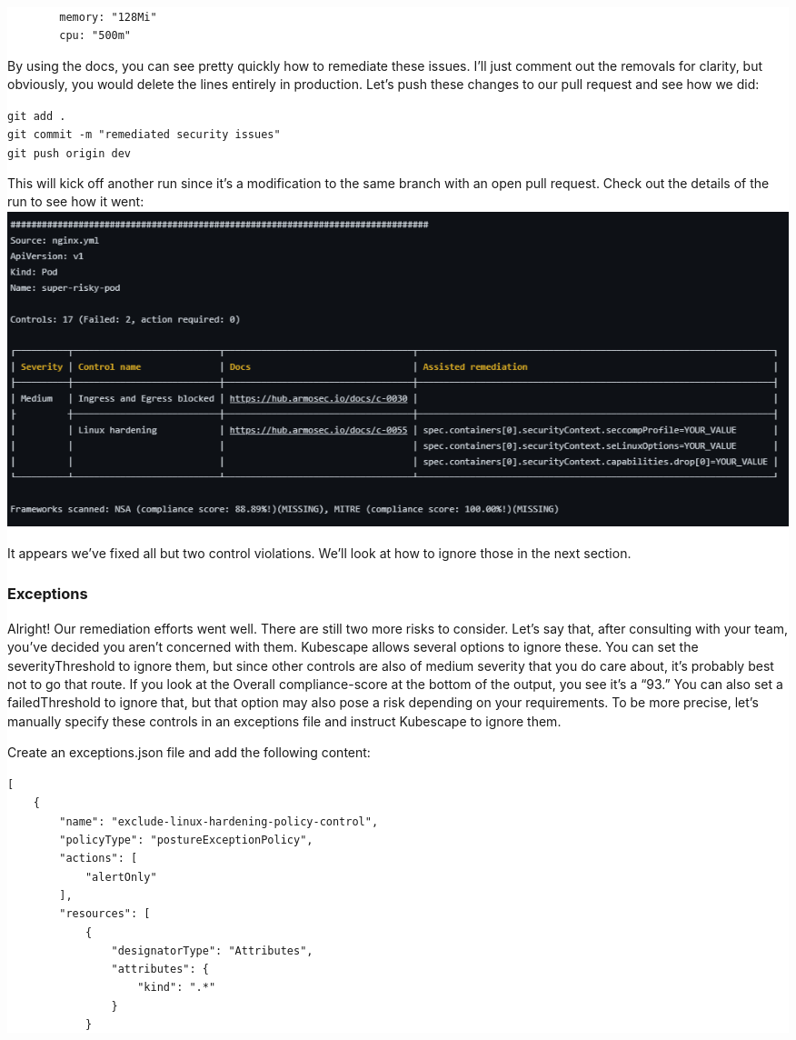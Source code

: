 ```
        memory: "128Mi"
        cpu: "500m"
```

By using the docs, you can see pretty quickly how to remediate these issues. I’ll just comment out the removals for clarity, but obviously, you would delete the lines entirely in production. Let’s push these changes to our pull request and see how we did:

```
git add .
git commit -m "remediated security issues"
git push origin dev
```

This will kick off another run since it’s a modification to the same branch with an open pull request. Check out the details of the run to see how it went:
![image](kubescape-second-scan.png)

It appears we’ve fixed all but two control violations. We’ll look at how to ignore those in the next section. 

### Exceptions

Alright! Our remediation efforts went well. There are still two more risks to consider. Let’s say that, after consulting with your team, you’ve decided you aren’t concerned with them. Kubescape allows several options to ignore these. You can set the severityThreshold to ignore them, but since other controls are also of medium severity that you do care about, it’s probably best not to go that route. If you look at the Overall compliance-score at the bottom of the output, you see it’s a “93.” You can also set a failedThreshold to ignore that, but that option may also pose a risk depending on your requirements. To be more precise, let’s manually specify these controls in an exceptions file and instruct Kubescape to ignore them. 

Create an exceptions.json file and add the following content:

```
[
    {
        "name": "exclude-linux-hardening-policy-control",
        "policyType": "postureExceptionPolicy",
        "actions": [
            "alertOnly"
        ],
        "resources": [
            {
                "designatorType": "Attributes",
                "attributes": {
                    "kind": ".*"
                }
            }
```